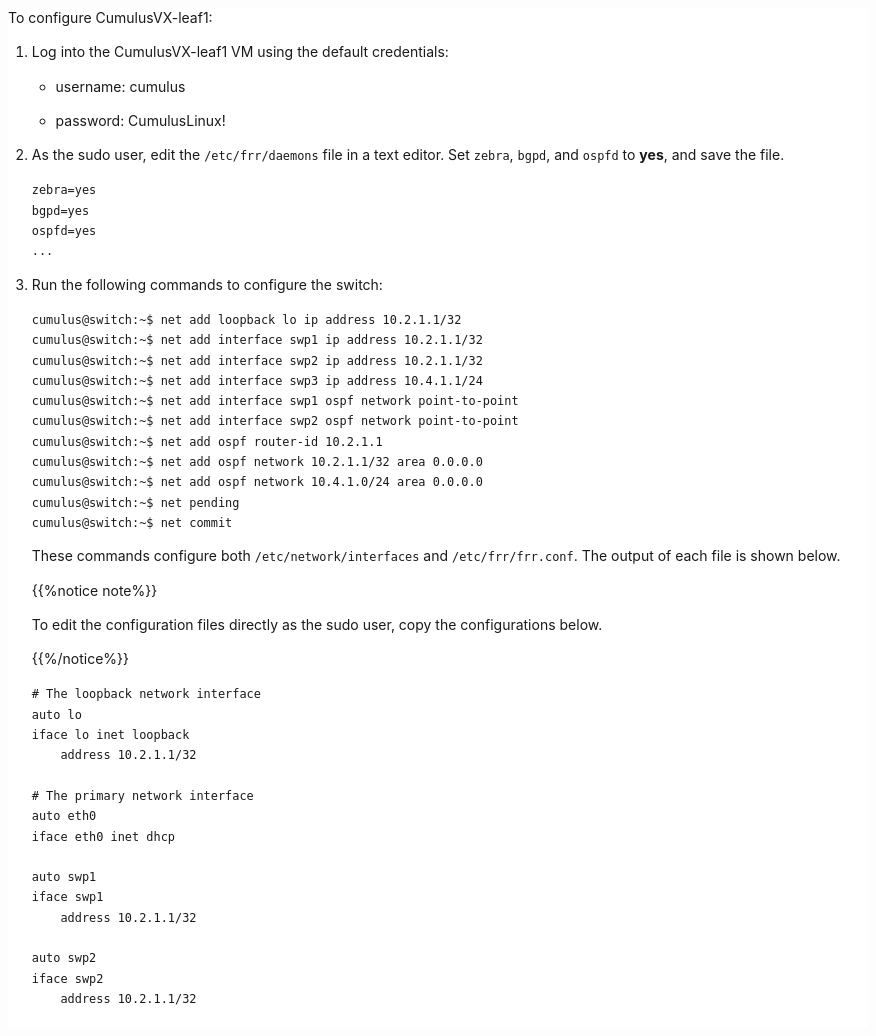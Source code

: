 To configure CumulusVX-leaf1:

1.  Log into the CumulusVX-leaf1 VM using the default credentials:
    
      - username: cumulus
    
      - password: CumulusLinux\!

2.  As the sudo user, edit the `/etc/frr/daemons` file in a text editor.
    Set `zebra`, `bgpd`, and `ospfd` to **yes**, and save the file.
    
        zebra=yes
        bgpd=yes
        ospfd=yes
        ...

3.  Run the following commands to configure the switch:
    
        cumulus@switch:~$ net add loopback lo ip address 10.2.1.1/32
        cumulus@switch:~$ net add interface swp1 ip address 10.2.1.1/32
        cumulus@switch:~$ net add interface swp2 ip address 10.2.1.1/32
        cumulus@switch:~$ net add interface swp3 ip address 10.4.1.1/24
        cumulus@switch:~$ net add interface swp1 ospf network point-to-point
        cumulus@switch:~$ net add interface swp2 ospf network point-to-point
        cumulus@switch:~$ net add ospf router-id 10.2.1.1
        cumulus@switch:~$ net add ospf network 10.2.1.1/32 area 0.0.0.0
        cumulus@switch:~$ net add ospf network 10.4.1.0/24 area 0.0.0.0
        cumulus@switch:~$ net pending
        cumulus@switch:~$ net commit
    
    These commands configure both `/etc/network/interfaces` and
    `/etc/frr/frr.conf`. The output of each file is shown below.
    
    {{%notice note%}}
    
    To edit the configuration files directly as the sudo user, copy the
    configurations below.
    
    {{%/notice%}}
    
        # The loopback network interface
        auto lo
        iface lo inet loopback
            address 10.2.1.1/32
         
        # The primary network interface
        auto eth0
        iface eth0 inet dhcp
         
        auto swp1
        iface swp1
            address 10.2.1.1/32
         
        auto swp2
        iface swp2
            address 10.2.1.1/32
         